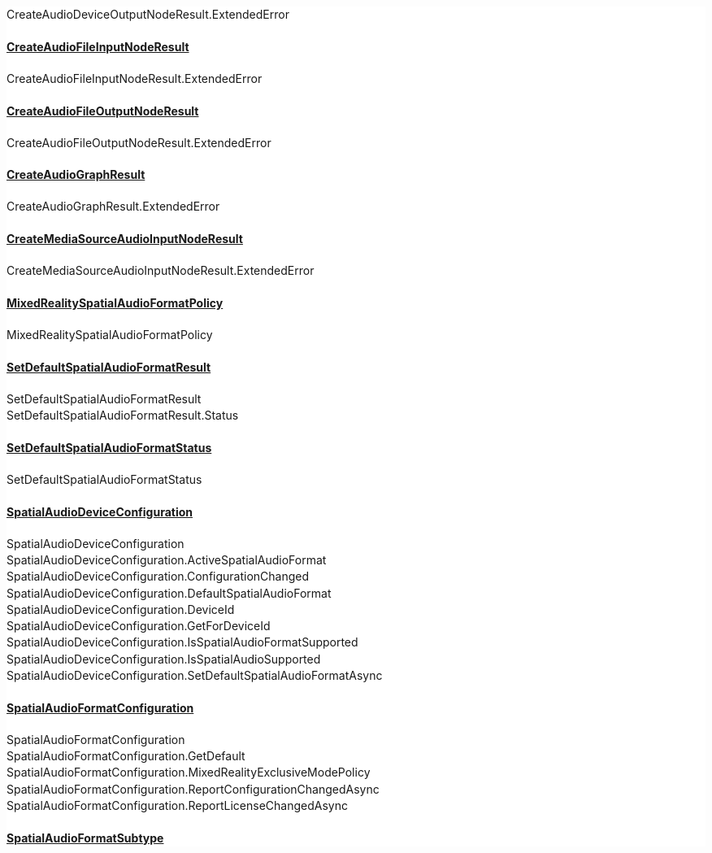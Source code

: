 CreateAudioDeviceOutputNodeResult.ExtendedError

#### [CreateAudioFileInputNodeResult](/uwp/api/windows.media.audio.createaudiofileinputnoderesult)

CreateAudioFileInputNodeResult.ExtendedError

#### [CreateAudioFileOutputNodeResult](/uwp/api/windows.media.audio.createaudiofileoutputnoderesult)

CreateAudioFileOutputNodeResult.ExtendedError

#### [CreateAudioGraphResult](/uwp/api/windows.media.audio.createaudiographresult)

CreateAudioGraphResult.ExtendedError

#### [CreateMediaSourceAudioInputNodeResult](/uwp/api/windows.media.audio.createmediasourceaudioinputnoderesult)

CreateMediaSourceAudioInputNodeResult.ExtendedError

#### [MixedRealitySpatialAudioFormatPolicy](/uwp/api/windows.media.audio.mixedrealityspatialaudioformatpolicy)

MixedRealitySpatialAudioFormatPolicy

#### [SetDefaultSpatialAudioFormatResult](/uwp/api/windows.media.audio.setdefaultspatialaudioformatresult)

SetDefaultSpatialAudioFormatResult <br> SetDefaultSpatialAudioFormatResult.Status

#### [SetDefaultSpatialAudioFormatStatus](/uwp/api/windows.media.audio.setdefaultspatialaudioformatstatus)

SetDefaultSpatialAudioFormatStatus

#### [SpatialAudioDeviceConfiguration](/uwp/api/windows.media.audio.spatialaudiodeviceconfiguration)

SpatialAudioDeviceConfiguration <br> SpatialAudioDeviceConfiguration.ActiveSpatialAudioFormat <br> SpatialAudioDeviceConfiguration.ConfigurationChanged <br> SpatialAudioDeviceConfiguration.DefaultSpatialAudioFormat <br> SpatialAudioDeviceConfiguration.DeviceId <br> SpatialAudioDeviceConfiguration.GetForDeviceId <br> SpatialAudioDeviceConfiguration.IsSpatialAudioFormatSupported <br> SpatialAudioDeviceConfiguration.IsSpatialAudioSupported <br> SpatialAudioDeviceConfiguration.SetDefaultSpatialAudioFormatAsync

#### [SpatialAudioFormatConfiguration](/uwp/api/windows.media.audio.spatialaudioformatconfiguration)

SpatialAudioFormatConfiguration <br> SpatialAudioFormatConfiguration.GetDefault <br> SpatialAudioFormatConfiguration.MixedRealityExclusiveModePolicy <br> SpatialAudioFormatConfiguration.ReportConfigurationChangedAsync <br> SpatialAudioFormatConfiguration.ReportLicenseChangedAsync

#### [SpatialAudioFormatSubtype](/uwp/api/windows.media.audio.spatialaudioformatsubtype)
